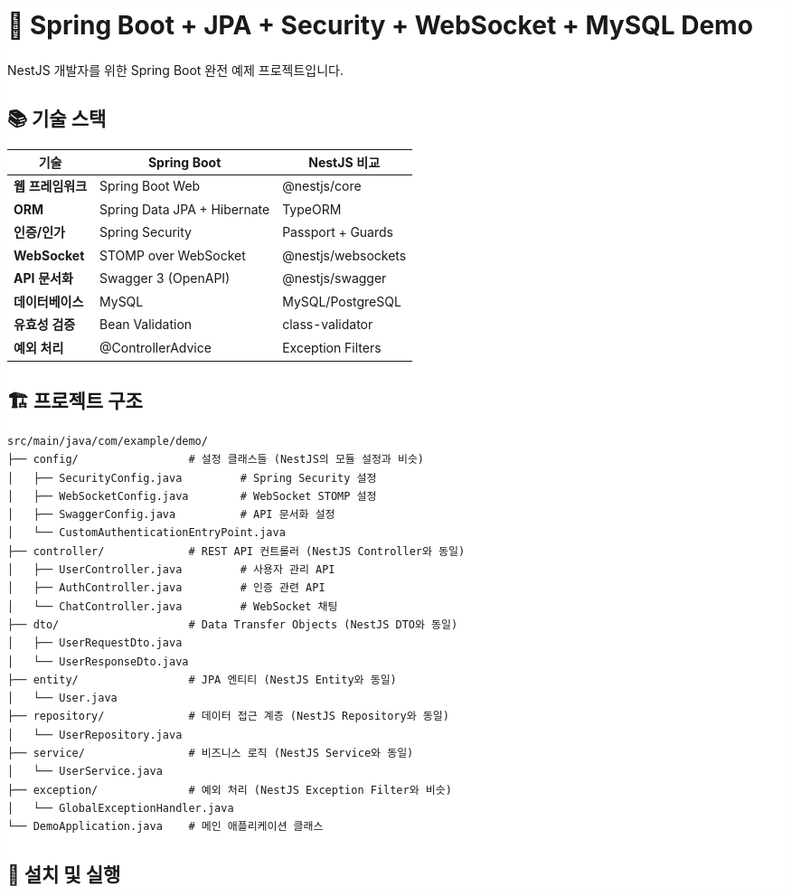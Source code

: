 # 🚀 Spring Boot + JPA + Security + WebSocket + MySQL Demo

NestJS 개발자를 위한 Spring Boot 완전 예제 프로젝트입니다.

## 📚 기술 스택

| 기술 | Spring Boot | NestJS 비교 |
|------|-------------|-------------|
| **웹 프레임워크** | Spring Boot Web | @nestjs/core |
| **ORM** | Spring Data JPA + Hibernate | TypeORM |
| **인증/인가** | Spring Security | Passport + Guards |
| **WebSocket** | STOMP over WebSocket | @nestjs/websockets |
| **API 문서화** | Swagger 3 (OpenAPI) | @nestjs/swagger |
| **데이터베이스** | MySQL | MySQL/PostgreSQL |
| **유효성 검증** | Bean Validation | class-validator |
| **예외 처리** | @ControllerAdvice | Exception Filters |

## 🏗️ 프로젝트 구조

```
src/main/java/com/example/demo/
├── config/                 # 설정 클래스들 (NestJS의 모듈 설정과 비슷)
│   ├── SecurityConfig.java         # Spring Security 설정
│   ├── WebSocketConfig.java        # WebSocket STOMP 설정
│   ├── SwaggerConfig.java          # API 문서화 설정
│   └── CustomAuthenticationEntryPoint.java
├── controller/             # REST API 컨트롤러 (NestJS Controller와 동일)
│   ├── UserController.java         # 사용자 관리 API
│   ├── AuthController.java         # 인증 관련 API
│   └── ChatController.java         # WebSocket 채팅
├── dto/                    # Data Transfer Objects (NestJS DTO와 동일)
│   ├── UserRequestDto.java
│   └── UserResponseDto.java
├── entity/                 # JPA 엔티티 (NestJS Entity와 동일)
│   └── User.java
├── repository/             # 데이터 접근 계층 (NestJS Repository와 동일)
│   └── UserRepository.java
├── service/                # 비즈니스 로직 (NestJS Service와 동일)
│   └── UserService.java
├── exception/              # 예외 처리 (NestJS Exception Filter와 비슷)
│   └── GlobalExceptionHandler.java
└── DemoApplication.java    # 메인 애플리케이션 클래스
```

## 🔧 설치 및 실행
